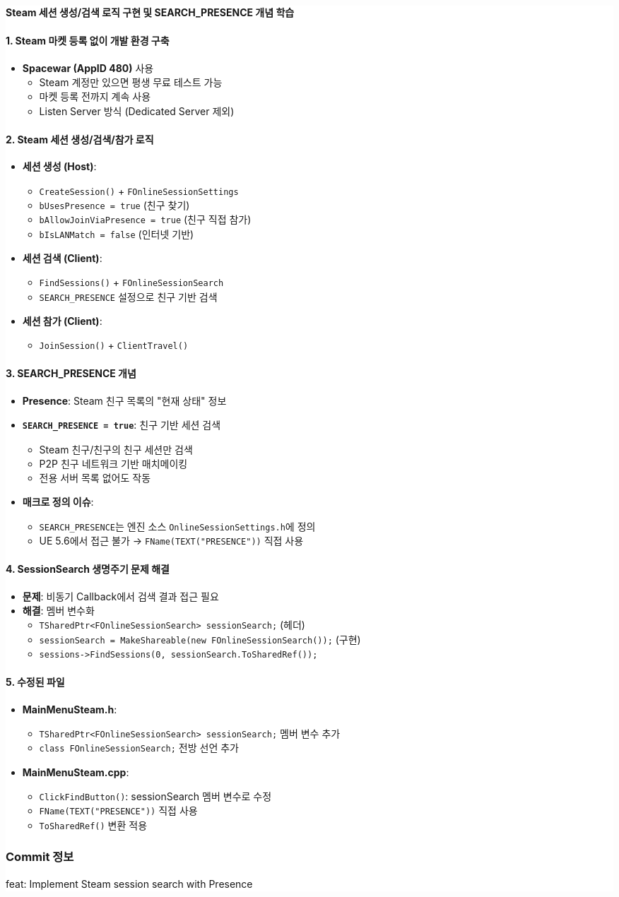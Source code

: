 **Steam 세션 생성/검색 로직 구현 및 SEARCH_PRESENCE 개념 학습**

#### 1. Steam 마켓 등록 없이 개발 환경 구축
- **Spacewar (AppID 480)** 사용
  - Steam 계정만 있으면 평생 무료 테스트 가능
  - 마켓 등록 전까지 계속 사용
  - Listen Server 방식 (Dedicated Server 제외)

#### 2. Steam 세션 생성/검색/참가 로직
- **세션 생성 (Host)**:
  - `CreateSession()` + `FOnlineSessionSettings`
  - `bUsesPresence = true` (친구 찾기)
  - `bAllowJoinViaPresence = true` (친구 직접 참가)
  - `bIsLANMatch = false` (인터넷 기반)

- **세션 검색 (Client)**:
  - `FindSessions()` + `FOnlineSessionSearch`
  - `SEARCH_PRESENCE` 설정으로 친구 기반 검색

- **세션 참가 (Client)**:
  - `JoinSession()` + `ClientTravel()`

#### 3. SEARCH_PRESENCE 개념
- **Presence**: Steam 친구 목록의 "현재 상태" 정보
- **`SEARCH_PRESENCE = true`**: 친구 기반 세션 검색
  - Steam 친구/친구의 친구 세션만 검색
  - P2P 친구 네트워크 기반 매치메이킹
  - 전용 서버 목록 없어도 작동

- **매크로 정의 이슈**:
  - `SEARCH_PRESENCE`는 엔진 소스 `OnlineSessionSettings.h`에 정의
  - UE 5.6에서 접근 불가 → `FName(TEXT("PRESENCE"))` 직접 사용

#### 4. SessionSearch 생명주기 문제 해결
- **문제**: 비동기 Callback에서 검색 결과 접근 필요
- **해결**: 멤버 변수화
  - `TSharedPtr<FOnlineSessionSearch> sessionSearch;` (헤더)
  - `sessionSearch = MakeShareable(new FOnlineSessionSearch());` (구현)
  - `sessions->FindSessions(0, sessionSearch.ToSharedRef());`

#### 5. 수정된 파일
- **MainMenuSteam.h**:
  - `TSharedPtr<FOnlineSessionSearch> sessionSearch;` 멤버 변수 추가
  - `class FOnlineSessionSearch;` 전방 선언 추가

- **MainMenuSteam.cpp**:
  - `ClickFindButton()`: sessionSearch 멤버 변수로 수정
  - `FName(TEXT("PRESENCE"))` 직접 사용
  - `ToSharedRef()` 변환 적용

### Commit 정보
feat: Implement Steam session search with Presence
